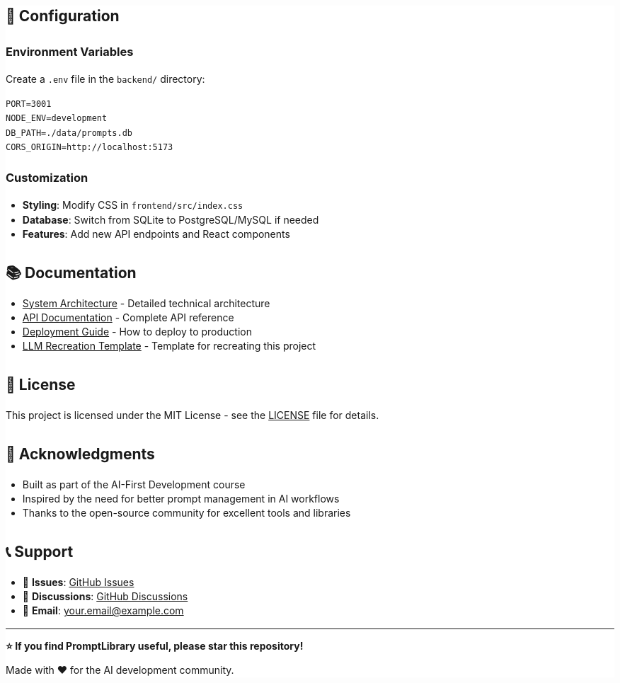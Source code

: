 ## 🔧 Configuration

### Environment Variables

Create a `.env` file in the `backend/` directory:

```env
PORT=3001
NODE_ENV=development
DB_PATH=./data/prompts.db
CORS_ORIGIN=http://localhost:5173
```

### Customization

- **Styling**: Modify CSS in `frontend/src/index.css`
- **Database**: Switch from SQLite to PostgreSQL/MySQL if needed
- **Features**: Add new API endpoints and React components

## 📚 Documentation

- [System Architecture](docs/architecture.md) - Detailed technical architecture
- [API Documentation](docs/api-documentation.md) - Complete API reference
- [Deployment Guide](docs/deployment.md) - How to deploy to production
- [LLM Recreation Template](docs/prompt.md) - Template for recreating this project

## 📄 License

This project is licensed under the MIT License - see the [LICENSE](LICENSE) file for details.

## 🙏 Acknowledgments

- Built as part of the AI-First Development course
- Inspired by the need for better prompt management in AI workflows
- Thanks to the open-source community for excellent tools and libraries

## 📞 Support

- 🐛 **Issues**: [GitHub Issues](https://github.com/yourusername/PromptLibrary/issues)
- 💬 **Discussions**: [GitHub Discussions](https://github.com/yourusername/PromptLibrary/discussions)
- 📧 **Email**: your.email@example.com

---

**⭐ If you find PromptLibrary useful, please star this repository!**

Made with ❤️ for the AI development community.
